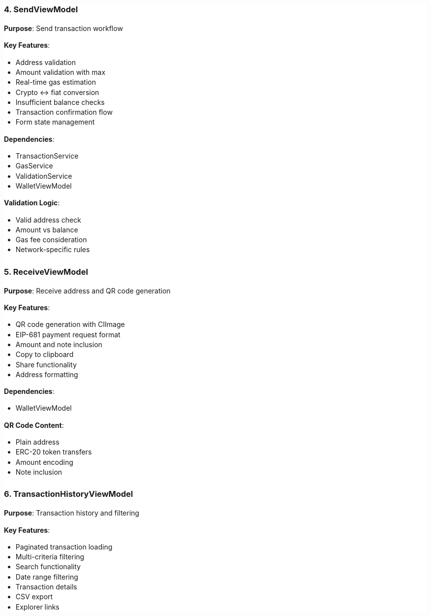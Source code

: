 ### 4. SendViewModel
**Purpose**: Send transaction workflow

**Key Features**:
- Address validation
- Amount validation with max
- Real-time gas estimation
- Crypto ↔ fiat conversion
- Insufficient balance checks
- Transaction confirmation flow
- Form state management

**Dependencies**:
- TransactionService
- GasService
- ValidationService
- WalletViewModel

**Validation Logic**:
- Valid address check
- Amount vs balance
- Gas fee consideration
- Network-specific rules

### 5. ReceiveViewModel
**Purpose**: Receive address and QR code generation

**Key Features**:
- QR code generation with CIImage
- EIP-681 payment request format
- Amount and note inclusion
- Copy to clipboard
- Share functionality
- Address formatting

**Dependencies**:
- WalletViewModel

**QR Code Content**:
- Plain address
- ERC-20 token transfers
- Amount encoding
- Note inclusion

### 6. TransactionHistoryViewModel
**Purpose**: Transaction history and filtering

**Key Features**:
- Paginated transaction loading
- Multi-criteria filtering
- Search functionality
- Date range filtering
- Transaction details
- CSV export
- Explorer links

